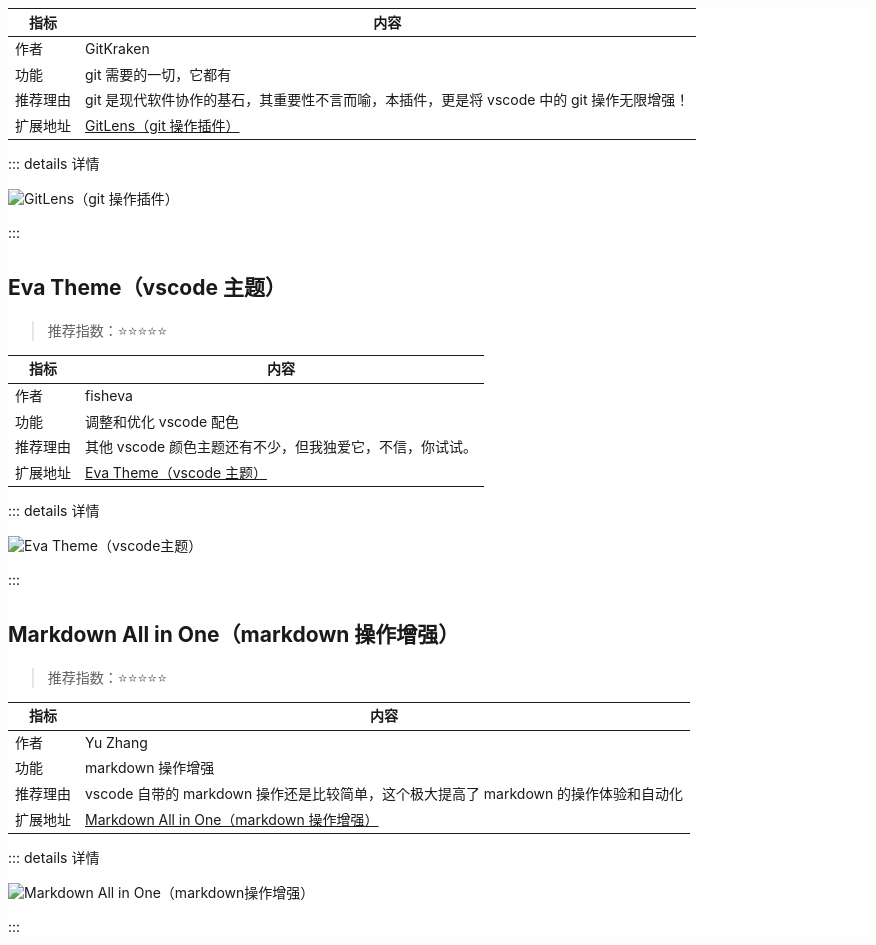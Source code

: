 | 指标     | 内容                                                                                           |
| -------- | ---------------------------------------------------------------------------------------------- |
| 作者     | GitKraken                                                                                      |
| 功能     | git 需要的一切，它都有                                                                         |
| 推荐理由 | git 是现代软件协作的基石，其重要性不言而喻，本插件，更是将 vscode 中的 git 操作无限增强！      |
| 扩展地址 | [GitLens（git 操作插件）](https://marketplace.visualstudio.com/items?itemName=eamodio.gitlens) |

::: details 详情

![GitLens（git 操作插件）](https://static.yicode.tech/images/202301/20230123005241.png)

:::

## Eva Theme（vscode 主题）

> 推荐指数：⭐⭐⭐⭐⭐

| 指标     | 内容                                                                                              |
| -------- | ------------------------------------------------------------------------------------------------- |
| 作者     | fisheva                                                                                           |
| 功能     | 调整和优化 vscode 配色                                                                            |
| 推荐理由 | 其他 vscode 颜色主题还有不少，但我独爱它，不信，你试试。                                          |
| 扩展地址 | [Eva Theme（vscode 主题）](https://marketplace.visualstudio.com/items?itemName=fisheva.eva-theme) |

::: details 详情

![Eva Theme（vscode主题）](https://static.yicode.tech/images/202301/20230123005434.png)

:::

## Markdown All in One（markdown 操作增强）

> 推荐指数：⭐⭐⭐⭐⭐

| 指标     | 内容                                                                                                                       |
| -------- | -------------------------------------------------------------------------------------------------------------------------- |
| 作者     | Yu Zhang                                                                                                                   |
| 功能     | markdown 操作增强                                                                                                          |
| 推荐理由 | vscode 自带的 markdown 操作还是比较简单，这个极大提高了 markdown 的操作体验和自动化                                        |
| 扩展地址 | [Markdown All in One（markdown 操作增强）](https://marketplace.visualstudio.com/items?itemName=yzhang.markdown-all-in-one) |

::: details 详情

![Markdown All in One（markdown操作增强）](https://static.yicode.tech/images/202301/20230123101340.png)

:::
